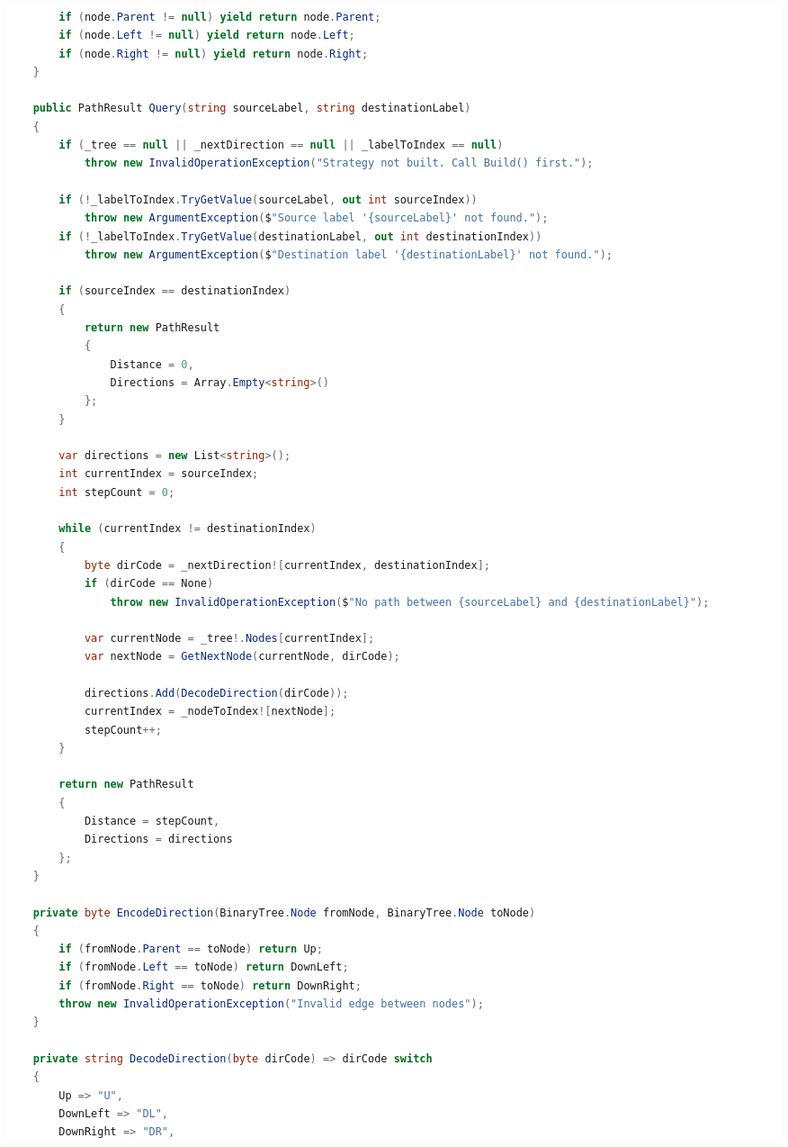 ```csharp
        if (node.Parent != null) yield return node.Parent;
        if (node.Left != null) yield return node.Left;
        if (node.Right != null) yield return node.Right;
    }

    public PathResult Query(string sourceLabel, string destinationLabel)
    {
        if (_tree == null || _nextDirection == null || _labelToIndex == null)
            throw new InvalidOperationException("Strategy not built. Call Build() first.");

        if (!_labelToIndex.TryGetValue(sourceLabel, out int sourceIndex))
            throw new ArgumentException($"Source label '{sourceLabel}' not found.");
        if (!_labelToIndex.TryGetValue(destinationLabel, out int destinationIndex))
            throw new ArgumentException($"Destination label '{destinationLabel}' not found.");

        if (sourceIndex == destinationIndex)
        {
            return new PathResult
            {
                Distance = 0,
                Directions = Array.Empty<string>()
            };
        }

        var directions = new List<string>();
        int currentIndex = sourceIndex;
        int stepCount = 0;

        while (currentIndex != destinationIndex)
        {
            byte dirCode = _nextDirection![currentIndex, destinationIndex];
            if (dirCode == None)
                throw new InvalidOperationException($"No path between {sourceLabel} and {destinationLabel}");

            var currentNode = _tree!.Nodes[currentIndex];
            var nextNode = GetNextNode(currentNode, dirCode);

            directions.Add(DecodeDirection(dirCode));
            currentIndex = _nodeToIndex![nextNode];
            stepCount++;
        }

        return new PathResult
        {
            Distance = stepCount,
            Directions = directions
        };
    }

    private byte EncodeDirection(BinaryTree.Node fromNode, BinaryTree.Node toNode)
    {
        if (fromNode.Parent == toNode) return Up;
        if (fromNode.Left == toNode) return DownLeft;
        if (fromNode.Right == toNode) return DownRight;
        throw new InvalidOperationException("Invalid edge between nodes");
    }

    private string DecodeDirection(byte dirCode) => dirCode switch
    {
        Up => "U",
        DownLeft => "DL",
        DownRight => "DR",
```